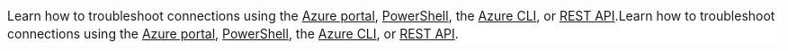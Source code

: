 <span data-ttu-id="8b30f-195">Learn how to troubleshoot connections using the [Azure portal](network-watcher-connectivity-portal.md), [PowerShell](network-watcher-connectivity-powershell.md), the [Azure CLI](network-watcher-connectivity-cli.md), or [REST API](network-watcher-connectivity-rest.md).</span><span class="sxs-lookup"><span data-stu-id="8b30f-195">Learn how to troubleshoot connections using the [Azure portal](network-watcher-connectivity-portal.md), [PowerShell](network-watcher-connectivity-powershell.md), the [Azure CLI](network-watcher-connectivity-cli.md), or [REST API](network-watcher-connectivity-rest.md).</span></span>